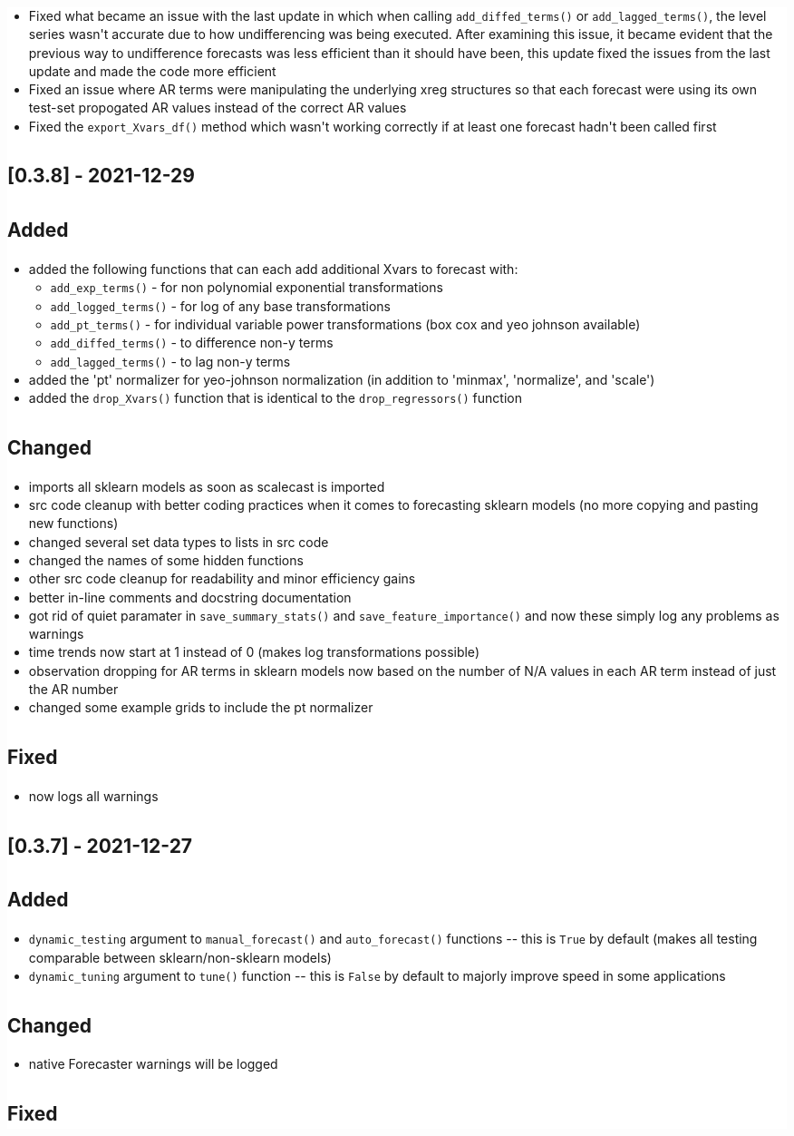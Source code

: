 - Fixed what became an issue with the last update in which when calling `add_diffed_terms()` or `add_lagged_terms()`, the level series wasn't accurate due to how undifferencing was being executed. After examining this issue, it became evident that the previous way to undifference forecasts was less efficient than it should have been, this update fixed the issues from the last update and made the code more efficient
- Fixed an issue where AR terms were manipulating the underlying xreg structures so that each forecast were using its own test-set propogated AR values instead of the correct AR values
- Fixed the `export_Xvars_df()` method which wasn't working correctly if at least one forecast hadn't been called first

## [0.3.8] - 2021-12-29
## Added
- added the following functions that can each add additional Xvars to forecast with:
	- `add_exp_terms()` - for non polynomial exponential transformations
	- `add_logged_terms()` - for log of any base transformations
	- `add_pt_terms()` - for individual variable power transformations (box cox and yeo johnson available)
	- `add_diffed_terms()` - to difference non-y terms
	- `add_lagged_terms()` - to lag non-y terms
- added the 'pt' normalizer for yeo-johnson normalization (in addition to 'minmax', 'normalize', and 'scale')
- added the `drop_Xvars()` function that is identical to the `drop_regressors()` function
## Changed
- imports all sklearn models as soon as scalecast is imported
- src code cleanup with better coding practices when it comes to forecasting sklearn models (no more copying and pasting new functions)
- changed several set data types to lists in src code
- changed the names of some hidden functions
- other src code cleanup for readability and minor efficiency gains
- better in-line comments and docstring documentation
- got rid of quiet paramater in `save_summary_stats()` and `save_feature_importance()` and now these simply log any problems as warnings
- time trends now start at 1 instead of 0 (makes log transformations possible)
- observation dropping for AR terms in sklearn models now based on the number of N/A values in each AR term instead of just the AR number
- changed some example grids to include the pt normalizer
## Fixed
- now logs all warnings

## [0.3.7] - 2021-12-27
## Added
- `dynamic_testing` argument to `manual_forecast()` and `auto_forecast()` functions -- this is `True` by default (makes all testing comparable between sklearn/non-sklearn models)
- `dynamic_tuning` argument to `tune()` function -- this is `False` by default to majorly improve speed in some applications
## Changed
- native Forecaster warnings will be logged
## Fixed
